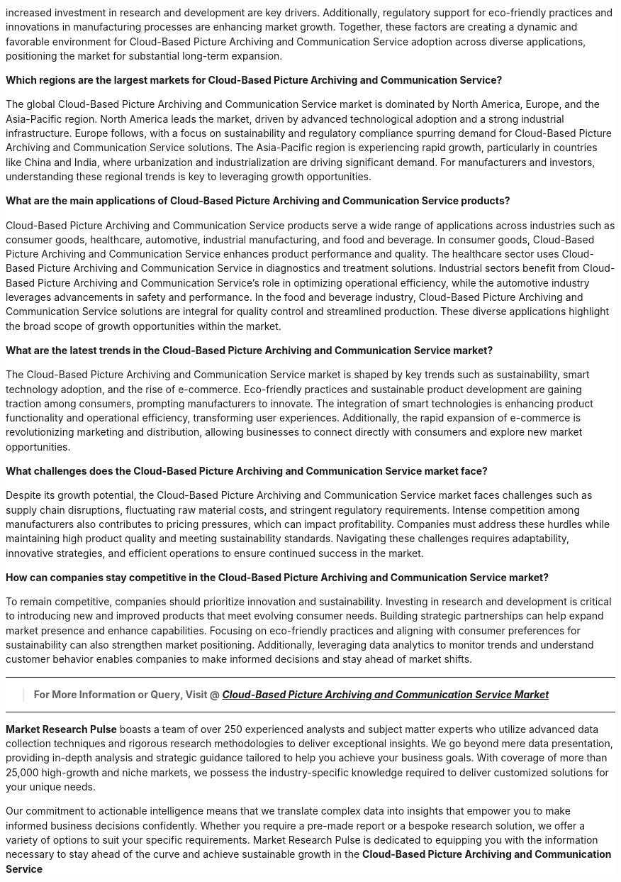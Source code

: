 increased investment in research and development are key drivers. Additionally, regulatory support for eco-friendly practices and innovations in manufacturing processes are enhancing market growth. Together, these factors are creating a dynamic and favorable environment for Cloud-Based Picture Archiving and Communication Service adoption across diverse applications, positioning the market for substantial long-term expansion.</p><p><strong>Which regions are the largest markets for Cloud-Based Picture Archiving and Communication Service?</strong></p><p>The global Cloud-Based Picture Archiving and Communication Service market is dominated by North America, Europe, and the Asia-Pacific region. North America leads the market, driven by advanced technological adoption and a strong industrial infrastructure. Europe follows, with a focus on sustainability and regulatory compliance spurring demand for Cloud-Based Picture Archiving and Communication Service solutions. The Asia-Pacific region is experiencing rapid growth, particularly in countries like China and India, where urbanization and industrialization are driving significant demand. For manufacturers and investors, understanding these regional trends is key to leveraging growth opportunities.</p><p><strong>What are the main applications of Cloud-Based Picture Archiving and Communication Service products?</strong></p><p>Cloud-Based Picture Archiving and Communication Service products serve a wide range of applications across industries such as consumer goods, healthcare, automotive, industrial manufacturing, and food and beverage. In consumer goods, Cloud-Based Picture Archiving and Communication Service enhances product performance and quality. The healthcare sector uses Cloud-Based Picture Archiving and Communication Service in diagnostics and treatment solutions. Industrial sectors benefit from Cloud-Based Picture Archiving and Communication Service&rsquo;s role in optimizing operational efficiency, while the automotive industry leverages advancements in safety and performance. In the food and beverage industry, Cloud-Based Picture Archiving and Communication Service solutions are integral for quality control and streamlined production. These diverse applications highlight the broad scope of growth opportunities within the market.</p><p><strong>What are the latest trends in the Cloud-Based Picture Archiving and Communication Service market?</strong></p><p>The Cloud-Based Picture Archiving and Communication Service market is shaped by key trends such as sustainability, smart technology adoption, and the rise of e-commerce. Eco-friendly practices and sustainable product development are gaining traction among consumers, prompting manufacturers to innovate. The integration of smart technologies is enhancing product functionality and operational efficiency, transforming user experiences. Additionally, the rapid expansion of e-commerce is revolutionizing marketing and distribution, allowing businesses to connect directly with consumers and explore new market opportunities.</p><p><strong>What challenges does the Cloud-Based Picture Archiving and Communication Service market face?</strong></p><p>Despite its growth potential, the Cloud-Based Picture Archiving and Communication Service market faces challenges such as supply chain disruptions, fluctuating raw material costs, and stringent regulatory requirements. Intense competition among manufacturers also contributes to pricing pressures, which can impact profitability. Companies must address these hurdles while maintaining high product quality and meeting sustainability standards. Navigating these challenges requires adaptability, innovative strategies, and efficient operations to ensure continued success in the market.</p><p><strong>How can companies stay competitive in the Cloud-Based Picture Archiving and Communication Service market?</strong></p><p>To remain competitive, companies should prioritize innovation and sustainability. Investing in research and development is critical to introducing new and improved products that meet evolving consumer needs. Building strategic partnerships can help expand market presence and enhance capabilities. Focusing on eco-friendly practices and aligning with consumer preferences for sustainability can also strengthen market positioning. Additionally, leveraging data analytics to monitor trends and understand customer behavior enables companies to make informed decisions and stay ahead of market shifts.</p><hr /><blockquote><p><strong>For More Information or Query, Visit @&nbsp;<em><a href="https://marketresearchpulse.com/report/64174/cloud-based-picture-archiving-and-communication-service-market?utm_source=Linkedin&utm_medium=0116">Cloud-Based Picture Archiving and Communication Service Market</a></em></strong></p></blockquote><hr /><p><strong>Market Research Pulse</strong> boasts a team of over 250 experienced analysts and subject matter experts who utilize advanced data collection techniques and rigorous research methodologies to deliver exceptional insights. We go beyond mere data presentation, providing in-depth analysis and strategic guidance tailored to help you achieve your business goals. With coverage of more than 25,000 high-growth and niche markets, we possess the industry-specific knowledge required to deliver customized solutions for your unique needs.</p><p>Our commitment to actionable intelligence means that we translate complex data into insights that empower you to make informed business decisions confidently. Whether you require a pre-made report or a bespoke research solution, we offer a variety of options to suit your specific requirements. Market Research Pulse is dedicated to equipping you with the information necessary to stay ahead of the curve and achieve sustainable growth in the <strong>Cloud-Based Picture Archiving and Communication Service